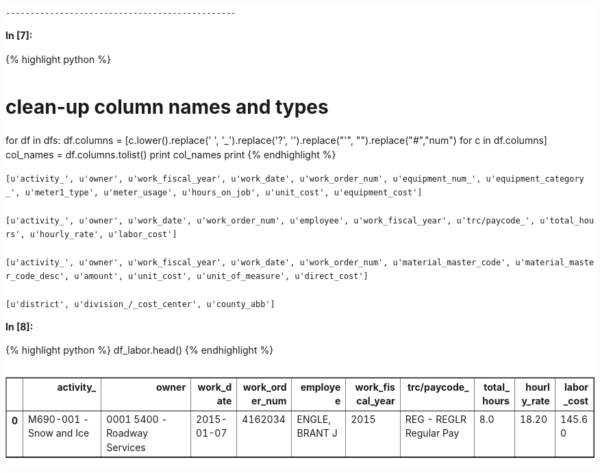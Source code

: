     -----------------------------------------------
    


**In [7]:**

{% highlight python %}
# clean-up column names and types
for df in dfs:
    df.columns = [c.lower().replace(' ', '_').replace('?', '').replace("'", "").replace("#","num") for c in df.columns]
    col_names = df.columns.tolist()
    print col_names
    print
{% endhighlight %}

    [u'activity_', u'owner', u'work_fiscal_year', u'work_date', u'work_order_num', u'equipment_num_', u'equipment_category_', u'meter1_type', u'meter_usage', u'hours_on_job', u'unit_cost', u'equipment_cost']
    
    [u'activity_', u'owner', u'work_date', u'work_order_num', u'employee', u'work_fiscal_year', u'trc/paycode_', u'total_hours', u'hourly_rate', u'labor_cost']
    
    [u'activity_', u'owner', u'work_fiscal_year', u'work_date', u'work_order_num', u'material_master_code', u'material_master_code_desc', u'amount', u'unit_cost', u'unit_of_measure', u'direct_cost']
    
    [u'district', u'division_/_cost_center', u'county_abb']
    


**In [8]:**

{% highlight python %}
df_labor.head()
{% endhighlight %}




<div style="max-height:1000px;max-width:1500px;overflow:auto;">
<table border="1" class="dataframe">
  <thead>
    <tr style="text-align: right;">
      <th></th>
      <th>activity_</th>
      <th>owner</th>
      <th>work_date</th>
      <th>work_order_num</th>
      <th>employee</th>
      <th>work_fiscal_year</th>
      <th>trc/paycode_</th>
      <th>total_hours</th>
      <th>hourly_rate</th>
      <th>labor_cost</th>
    </tr>
  </thead>
  <tbody>
    <tr>
      <th>0</th>
      <td> M690-001 - Snow and Ice</td>
      <td> 0001 5400 - Roadway Services</td>
      <td>2015-01-07</td>
      <td> 4162034</td>
      <td>       ENGLE, BRANT J</td>
      <td> 2015</td>
      <td> REG - REGLR Regular Pay</td>
      <td> 8.0</td>
      <td> 18.20</td>
      <td> 145.60</td>
